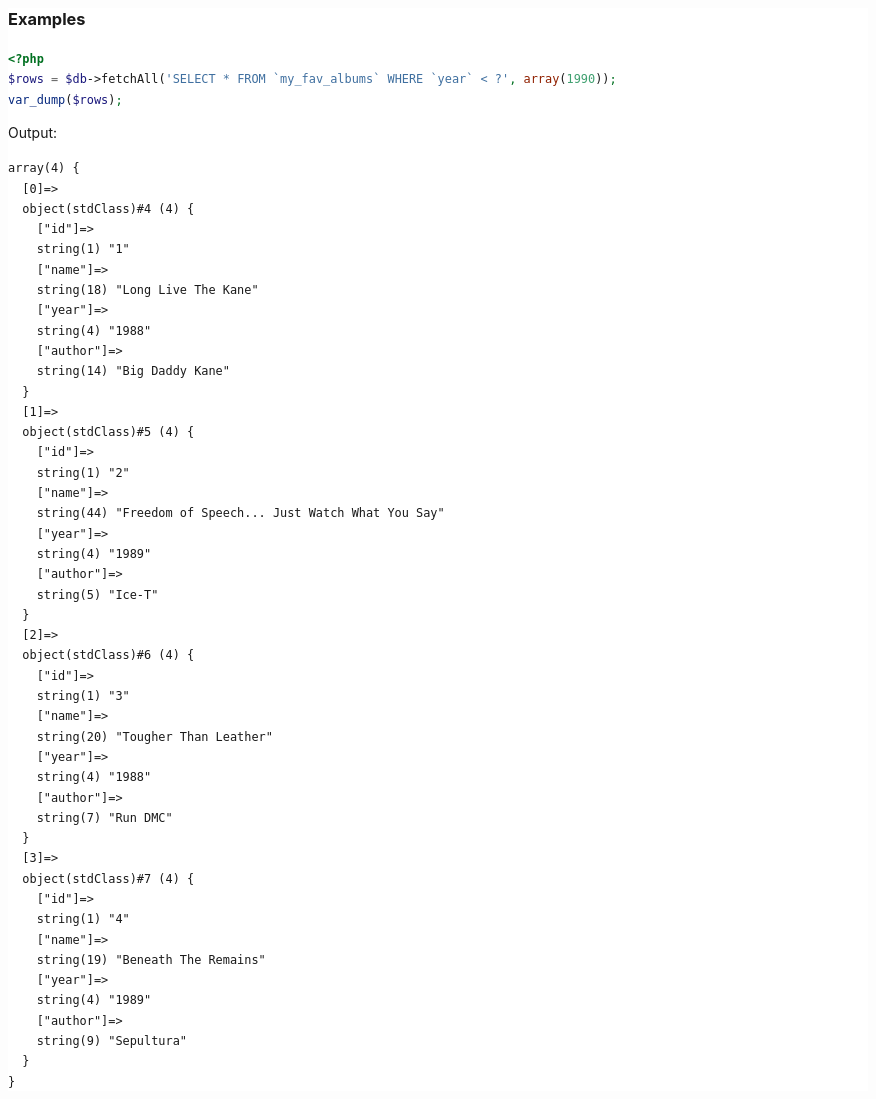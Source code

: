 ### Examples

```php
<?php
$rows = $db->fetchAll('SELECT * FROM `my_fav_albums` WHERE `year` < ?', array(1990));
var_dump($rows);
```
Output:
```
array(4) {
  [0]=>
  object(stdClass)#4 (4) {
    ["id"]=>
    string(1) "1"
    ["name"]=>
    string(18) "Long Live The Kane"
    ["year"]=>
    string(4) "1988"
    ["author"]=>
    string(14) "Big Daddy Kane"
  }
  [1]=>
  object(stdClass)#5 (4) {
    ["id"]=>
    string(1) "2"
    ["name"]=>
    string(44) "Freedom of Speech... Just Watch What You Say"
    ["year"]=>
    string(4) "1989"
    ["author"]=>
    string(5) "Ice-T"
  }
  [2]=>
  object(stdClass)#6 (4) {
    ["id"]=>
    string(1) "3"
    ["name"]=>
    string(20) "Tougher Than Leather"
    ["year"]=>
    string(4) "1988"
    ["author"]=>
    string(7) "Run DMC"
  }
  [3]=>
  object(stdClass)#7 (4) {
    ["id"]=>
    string(1) "4"
    ["name"]=>
    string(19) "Beneath The Remains"
    ["year"]=>
    string(4) "1989"
    ["author"]=>
    string(9) "Sepultura"
  }
}
```
